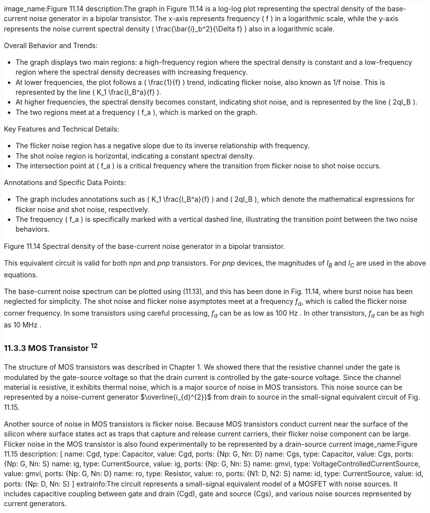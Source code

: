 image_name:Figure 11.14
description:The graph in Figure 11.14 is a log-log plot representing the spectral density of the base-current noise generator in a bipolar transistor. The x-axis represents frequency \( f \) in a logarithmic scale, while the y-axis represents the noise current spectral density \( \frac{\bar{i}_b^2}{\Delta f} \) also in a logarithmic scale.

Overall Behavior and Trends:
- The graph displays two main regions: a high-frequency region where the spectral density is constant and a low-frequency region where the spectral density decreases with increasing frequency.
- At lower frequencies, the plot follows a \( \frac{1}{f} \) trend, indicating flicker noise, also known as 1/f noise. This is represented by the line \( K_1 \frac{I_B^a}{f} \).
- At higher frequencies, the spectral density becomes constant, indicating shot noise, and is represented by the line \( 2qI_B \).
- The two regions meet at a frequency \( f_a \), which is marked on the graph.

Key Features and Technical Details:
- The flicker noise region has a negative slope due to its inverse relationship with frequency.
- The shot noise region is horizontal, indicating a constant spectral density.
- The intersection point at \( f_a \) is a critical frequency where the transition from flicker noise to shot noise occurs.

Annotations and Specific Data Points:
- The graph includes annotations such as \( K_1 \frac{I_B^a}{f} \) and \( 2qI_B \), which denote the mathematical expressions for flicker noise and shot noise, respectively.
- The frequency \( f_a \) is specifically marked with a vertical dashed line, illustrating the transition point between the two noise behaviors.

Figure 11.14 Spectral density of the base-current noise generator in a bipolar transistor.

This equivalent circuit is valid for both $n p n$ and $p n p$ transistors. For $p n p$ devices, the magnitudes of $I_{B}$ and $I_{C}$ are used in the above equations.

The base-current noise spectrum can be plotted using (11.13), and this has been done in Fig. 11.14, where burst noise has been neglected for simplicity. The shot noise and flicker noise asymptotes meet at a frequency $f_{a}$, which is called the flicker noise corner frequency. In some transistors using careful processing, $f_{a}$ can be as low as 100 Hz . In other transistors, $f_{a}$ can be as high as 10 MHz .

### 11.3.3 MOS Transistor ${ }^{12}$

The structure of MOS transistors was described in Chapter 1. We showed there that the resistive channel under the gate is modulated by the gate-source voltage so that the drain current is controlled by the gate-source voltage. Since the channel material is resistive, it exhibits thermal noise, which is a major source of noise in MOS transistors. This noise source can be represented by a noise-current generator $\overline{i_{d}^{2}}$ from drain to source in the small-signal equivalent circuit of Fig. 11.15.

Another source of noise in MOS transistors is flicker noise. Because MOS transistors conduct current near the surface of the silicon where surface states act as traps that capture and release current carriers, their flicker noise component can be large. Flicker noise in the MOS transistor is also found experimentally to be represented by a drain-source current
image_name:Figure 11.15
description:
[
name: Cgd, type: Capacitor, value: Cgd, ports: {Np: G, Nn: D}
name: Cgs, type: Capacitor, value: Cgs, ports: {Np: G, Nn: S}
name: ig, type: CurrentSource, value: ig, ports: {Np: G, Nn: S}
name: gmvi, type: VoltageControlledCurrentSource, value: gmvi, ports: {Np: G, Nn: D}
name: ro, type: Resistor, value: ro, ports: {N1: D, N2: S}
name: id, type: CurrentSource, value: id, ports: {Np: D, Nn: S}
]
extrainfo:The circuit represents a small-signal equivalent model of a MOSFET with noise sources. It includes capacitive coupling between gate and drain (Cgd), gate and source (Cgs), and various noise sources represented by current generators.
